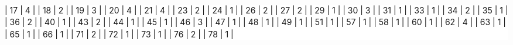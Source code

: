 | 17 | 4 |
| 18 | 2 |
| 19 | 3 |
| 20 | 4 |
| 21 | 4 |
| 23 | 2 |
| 24 | 1 |
| 26 | 2 |
| 27 | 2 |
| 29 | 1 |
| 30 | 3 |
| 31 | 1 |
| 33 | 1 |
| 34 | 2 |
| 35 | 1 |
| 36 | 2 |
| 40 | 1 |
| 43 | 2 |
| 44 | 1 |
| 45 | 1 |
| 46 | 3 |
| 47 | 1 |
| 48 | 1 |
| 49 | 1 |
| 51 | 1 |
| 57 | 1 |
| 58 | 1 |
| 60 | 1 |
| 62 | 4 |
| 63 | 1 |
| 65 | 1 |
| 66 | 1 |
| 71 | 2 |
| 72 | 1 |
| 73 | 1 |
| 76 | 2 |
| 78 | 1 |